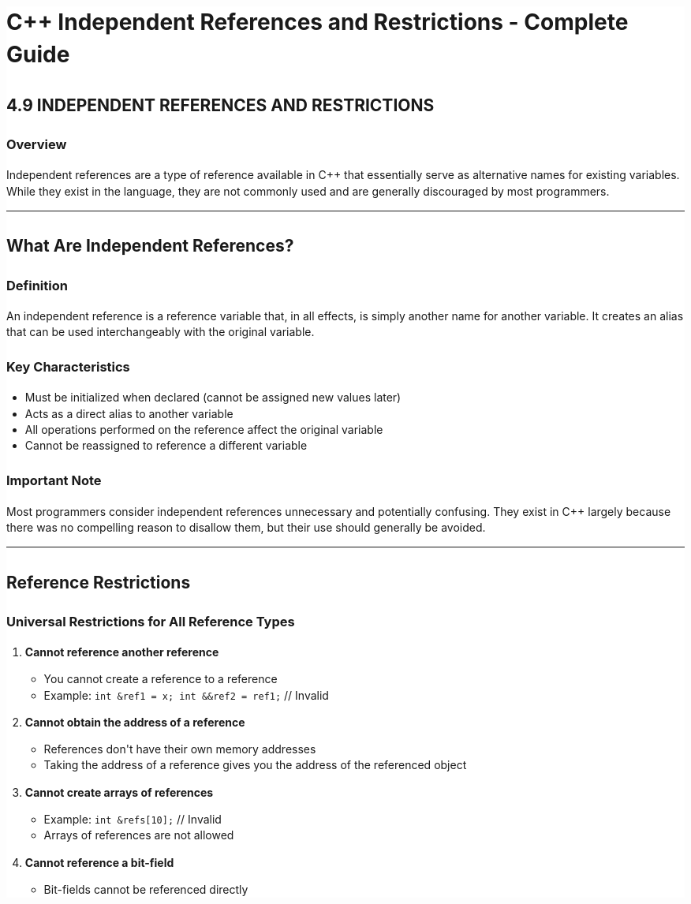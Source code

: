 # C++ Independent References and Restrictions - Complete Guide

## 4.9 INDEPENDENT REFERENCES AND RESTRICTIONS

### Overview
Independent references are a type of reference available in C++ that essentially serve as alternative names for existing variables. While they exist in the language, they are not commonly used and are generally discouraged by most programmers.

---

## What Are Independent References?

### Definition
An independent reference is a reference variable that, in all effects, is simply another name for another variable. It creates an alias that can be used interchangeably with the original variable.

### Key Characteristics
- Must be initialized when declared (cannot be assigned new values later)
- Acts as a direct alias to another variable
- All operations performed on the reference affect the original variable
- Cannot be reassigned to reference a different variable

### Important Note
Most programmers consider independent references unnecessary and potentially confusing. They exist in C++ largely because there was no compelling reason to disallow them, but their use should generally be avoided.

---

## Reference Restrictions

### Universal Restrictions for All Reference Types

1. **Cannot reference another reference**
   - You cannot create a reference to a reference
   - Example: `int &ref1 = x; int &&ref2 = ref1;` // Invalid

2. **Cannot obtain the address of a reference**
   - References don't have their own memory addresses
   - Taking the address of a reference gives you the address of the referenced object

3. **Cannot create arrays of references**
   - Example: `int &refs[10];` // Invalid
   - Arrays of references are not allowed

4. **Cannot reference a bit-field**
   - Bit-fields cannot be referenced directly
